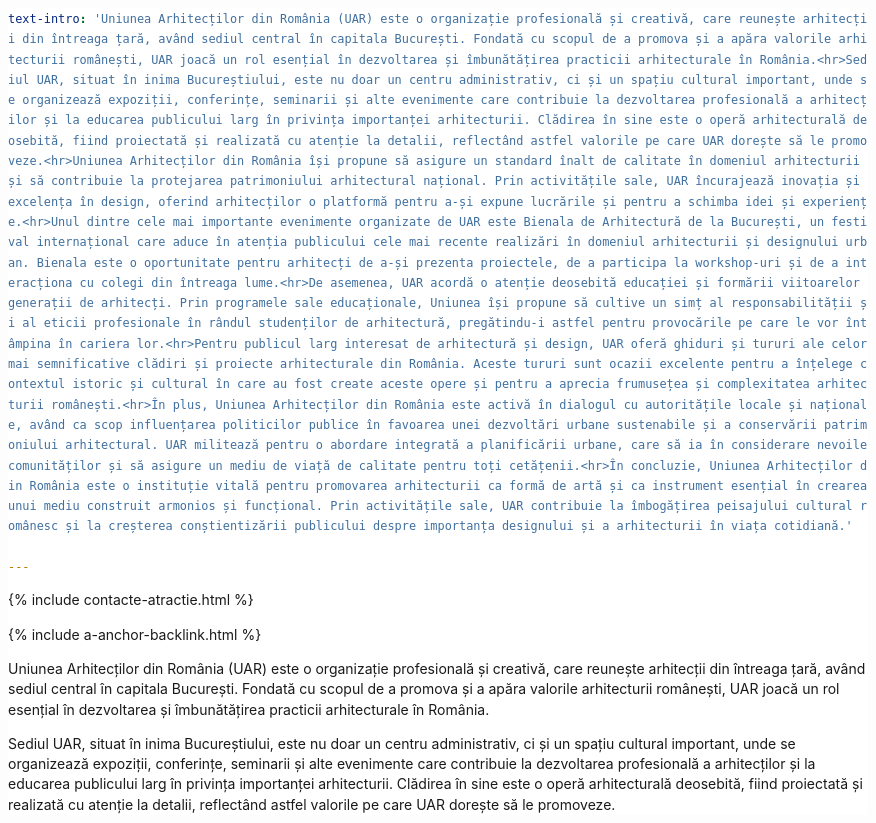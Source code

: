 ```yaml
text-intro: 'Uniunea Arhitecților din România (UAR) este o organizație profesională și creativă, care reunește arhitecții din întreaga țară, având sediul central în capitala București. Fondată cu scopul de a promova și a apăra valorile arhitecturii românești, UAR joacă un rol esențial în dezvoltarea și îmbunătățirea practicii arhitecturale în România.<hr>Sediul UAR, situat în inima Bucureștiului, este nu doar un centru administrativ, ci și un spațiu cultural important, unde se organizează expoziții, conferințe, seminarii și alte evenimente care contribuie la dezvoltarea profesională a arhitecților și la educarea publicului larg în privința importanței arhitecturii. Clădirea în sine este o operă arhitecturală deosebită, fiind proiectată și realizată cu atenție la detalii, reflectând astfel valorile pe care UAR dorește să le promoveze.<hr>Uniunea Arhitecților din România își propune să asigure un standard înalt de calitate în domeniul arhitecturii și să contribuie la protejarea patrimoniului arhitectural național. Prin activitățile sale, UAR încurajează inovația și excelența în design, oferind arhitecților o platformă pentru a-și expune lucrările și pentru a schimba idei și experiențe.<hr>Unul dintre cele mai importante evenimente organizate de UAR este Bienala de Arhitectură de la București, un festival internațional care aduce în atenția publicului cele mai recente realizări în domeniul arhitecturii și designului urban. Bienala este o oportunitate pentru arhitecți de a-și prezenta proiectele, de a participa la workshop-uri și de a interacționa cu colegi din întreaga lume.<hr>De asemenea, UAR acordă o atenție deosebită educației și formării viitoarelor generații de arhitecți. Prin programele sale educaționale, Uniunea își propune să cultive un simț al responsabilității și al eticii profesionale în rândul studenților de arhitectură, pregătindu-i astfel pentru provocările pe care le vor întâmpina în cariera lor.<hr>Pentru publicul larg interesat de arhitectură și design, UAR oferă ghiduri și tururi ale celor mai semnificative clădiri și proiecte arhitecturale din România. Aceste tururi sunt ocazii excelente pentru a înțelege contextul istoric și cultural în care au fost create aceste opere și pentru a aprecia frumusețea și complexitatea arhitecturii românești.<hr>În plus, Uniunea Arhitecților din România este activă în dialogul cu autoritățile locale și naționale, având ca scop influențarea politicilor publice în favoarea unei dezvoltări urbane sustenabile și a conservării patrimoniului arhitectural. UAR militează pentru o abordare integrată a planificării urbane, care să ia în considerare nevoile comunităților și să asigure un mediu de viață de calitate pentru toți cetățenii.<hr>În concluzie, Uniunea Arhitecților din România este o instituție vitală pentru promovarea arhitecturii ca formă de artă și ca instrument esențial în crearea unui mediu construit armonios și funcțional. Prin activitățile sale, UAR contribuie la îmbogățirea peisajului cultural românesc și la creșterea conștientizării publicului despre importanța designului și a arhitecturii în viața cotidiană.'

---
```


<div class="row">

{% include contacte-atractie.html %}

<div class="intro-text col-lg-8" markdown="1">

{% include a-anchor-backlink.html %}

<span class="drop-caps">U</span>niunea Arhitecților din România (UAR) este o organizație profesională și creativă, care reunește arhitecții din întreaga țară, având sediul central în capitala București. Fondată cu scopul de a promova și a apăra valorile arhitecturii românești, UAR joacă un rol esențial în dezvoltarea și îmbunătățirea practicii arhitecturale în România.

Sediul UAR, situat în inima Bucureștiului, este nu doar un centru administrativ, ci și un spațiu cultural important, unde se organizează expoziții, conferințe, seminarii și alte evenimente care contribuie la dezvoltarea profesională a arhitecților și la educarea publicului larg în privința importanței arhitecturii. Clădirea în sine este o operă arhitecturală deosebită, fiind proiectată și realizată cu atenție la detalii, reflectând astfel valorile pe care UAR dorește să le promoveze.
